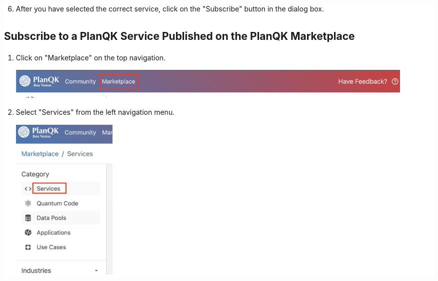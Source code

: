 6. After you have selected the correct service, click on the "Subscribe" button in the dialog box.

## Subscribe to a PlanQK Service Published on the PlanQK Marketplace

1. Click on "Marketplace" on the top navigation.

   <img width="768" alt="navigation-bar" src="../assets/navigation-bar.png">

2. Select "Services" from the left navigation menu.

   <img height="300" alt="marketplace-service-overview" src="../assets/marketplace-service-overview.png">
